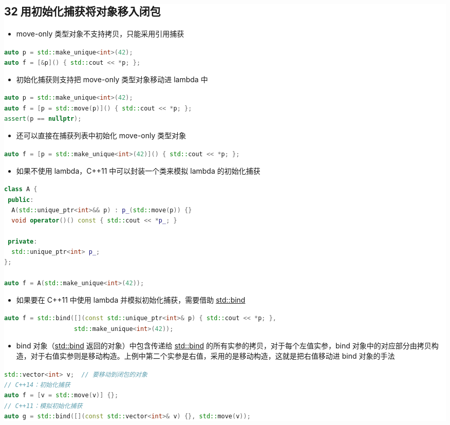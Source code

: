 ## 32 用初始化捕获将对象移入闭包

* move-only 类型对象不支持拷贝，只能采用引用捕获

```cpp
auto p = std::make_unique<int>(42);
auto f = [&p]() { std::cout << *p; };
```

* 初始化捕获则支持把 move-only 类型对象移动进 lambda 中

```cpp
auto p = std::make_unique<int>(42);
auto f = [p = std::move(p)]() { std::cout << *p; };
assert(p == nullptr);
```

* 还可以直接在捕获列表中初始化 move-only 类型对象

```cpp
auto f = [p = std::make_unique<int>(42)]() { std::cout << *p; };
```

* 如果不使用 lambda，C++11 中可以封装一个类来模拟 lambda 的初始化捕获

```cpp
class A {
 public:
  A(std::unique_ptr<int>&& p) : p_(std::move(p)) {}
  void operator()() const { std::cout << *p_; }

 private:
  std::unique_ptr<int> p_;
};

auto f = A(std::make_unique<int>(42));
```

* 如果要在 C++11 中使用 lambda 并模拟初始化捕获，需要借助 [std::bind](https://en.cppreference.com/w/cpp/utility/functional/bind)

```cpp
auto f = std::bind([](const std::unique_ptr<int>& p) { std::cout << *p; },
                   std::make_unique<int>(42));
```

* bind 对象（[std::bind](https://en.cppreference.com/w/cpp/utility/functional/bind) 返回的对象）中包含传递给 [std::bind](https://en.cppreference.com/w/cpp/utility/functional/bind) 的所有实参的拷贝，对于每个左值实参，bind 对象中的对应部分由拷贝构造，对于右值实参则是移动构造。上例中第二个实参是右值，采用的是移动构造，这就是把右值移动进 bind 对象的手法

```cpp
std::vector<int> v;  // 要移动到闭包的对象
// C++14：初始化捕获
auto f = [v = std::move(v)] {};
// C++11：模拟初始化捕获
auto g = std::bind([](const std::vector<int>& v) {}, std::move(v));
```
